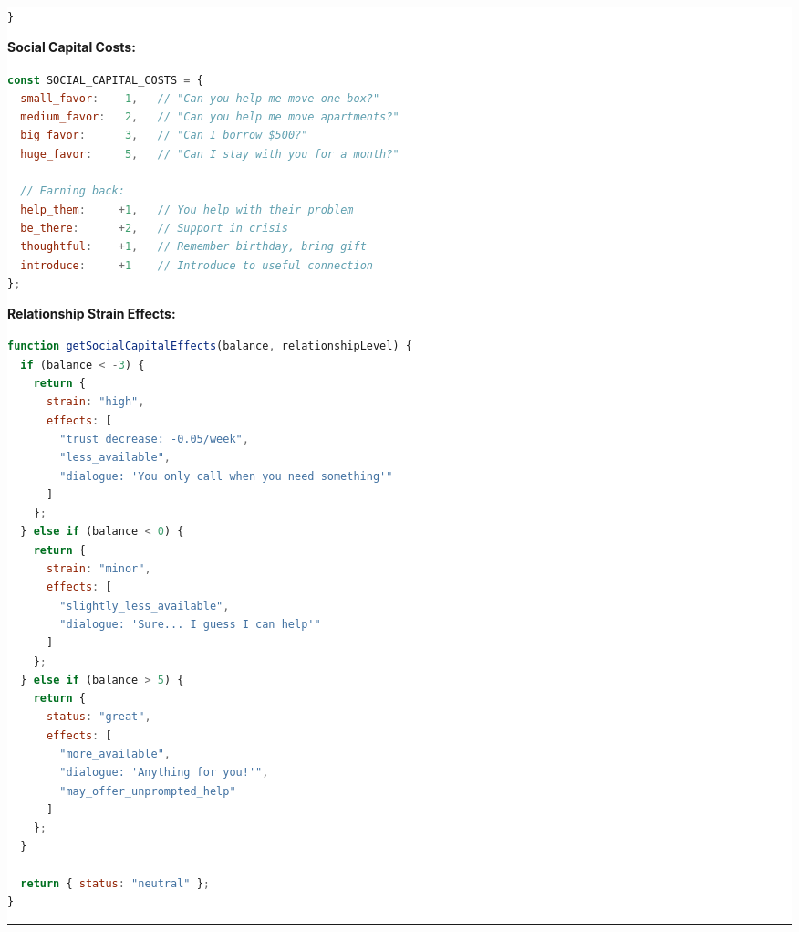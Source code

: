 ```javascript
}
```

**Social Capital Costs:**
```javascript
const SOCIAL_CAPITAL_COSTS = {
  small_favor:    1,   // "Can you help me move one box?"
  medium_favor:   2,   // "Can you help me move apartments?"
  big_favor:      3,   // "Can I borrow $500?"
  huge_favor:     5,   // "Can I stay with you for a month?"
  
  // Earning back:
  help_them:     +1,   // You help with their problem
  be_there:      +2,   // Support in crisis
  thoughtful:    +1,   // Remember birthday, bring gift
  introduce:     +1    // Introduce to useful connection
};
```

**Relationship Strain Effects:**
```javascript
function getSocialCapitalEffects(balance, relationshipLevel) {
  if (balance < -3) {
    return {
      strain: "high",
      effects: [
        "trust_decrease: -0.05/week",
        "less_available",
        "dialogue: 'You only call when you need something'"
      ]
    };
  } else if (balance < 0) {
    return {
      strain: "minor",
      effects: [
        "slightly_less_available",
        "dialogue: 'Sure... I guess I can help'"
      ]
    };
  } else if (balance > 5) {
    return {
      status: "great",
      effects: [
        "more_available",
        "dialogue: 'Anything for you!'",
        "may_offer_unprompted_help"
      ]
    };
  }
  
  return { status: "neutral" };
}
```

---